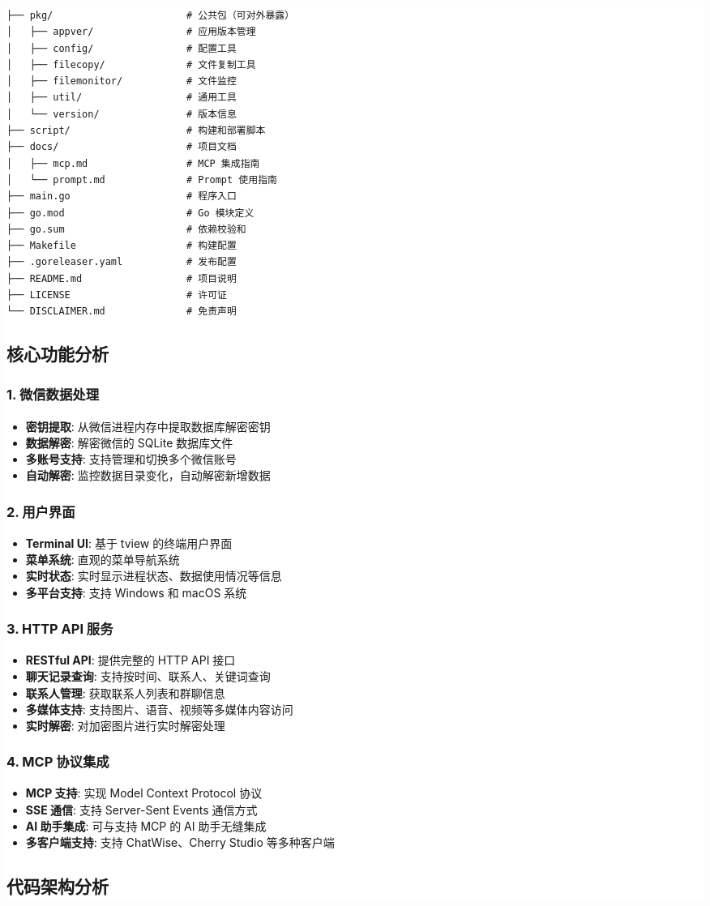 ```
├── pkg/                       # 公共包（可对外暴露）
│   ├── appver/                # 应用版本管理
│   ├── config/                # 配置工具
│   ├── filecopy/              # 文件复制工具
│   ├── filemonitor/           # 文件监控
│   ├── util/                  # 通用工具
│   └── version/               # 版本信息
├── script/                    # 构建和部署脚本
├── docs/                      # 项目文档
│   ├── mcp.md                 # MCP 集成指南
│   └── prompt.md              # Prompt 使用指南
├── main.go                    # 程序入口
├── go.mod                     # Go 模块定义
├── go.sum                     # 依赖校验和
├── Makefile                   # 构建配置
├── .goreleaser.yaml           # 发布配置
├── README.md                  # 项目说明
├── LICENSE                    # 许可证
└── DISCLAIMER.md              # 免责声明
```

## 核心功能分析

### 1. 微信数据处理
- **密钥提取**: 从微信进程内存中提取数据库解密密钥
- **数据解密**: 解密微信的 SQLite 数据库文件
- **多账号支持**: 支持管理和切换多个微信账号
- **自动解密**: 监控数据目录变化，自动解密新增数据

### 2. 用户界面
- **Terminal UI**: 基于 tview 的终端用户界面
- **菜单系统**: 直观的菜单导航系统
- **实时状态**: 实时显示进程状态、数据使用情况等信息
- **多平台支持**: 支持 Windows 和 macOS 系统

### 3. HTTP API 服务
- **RESTful API**: 提供完整的 HTTP API 接口
- **聊天记录查询**: 支持按时间、联系人、关键词查询
- **联系人管理**: 获取联系人列表和群聊信息
- **多媒体支持**: 支持图片、语音、视频等多媒体内容访问
- **实时解密**: 对加密图片进行实时解密处理

### 4. MCP 协议集成
- **MCP 支持**: 实现 Model Context Protocol 协议
- **SSE 通信**: 支持 Server-Sent Events 通信方式
- **AI 助手集成**: 可与支持 MCP 的 AI 助手无缝集成
- **多客户端支持**: 支持 ChatWise、Cherry Studio 等多种客户端

## 代码架构分析

